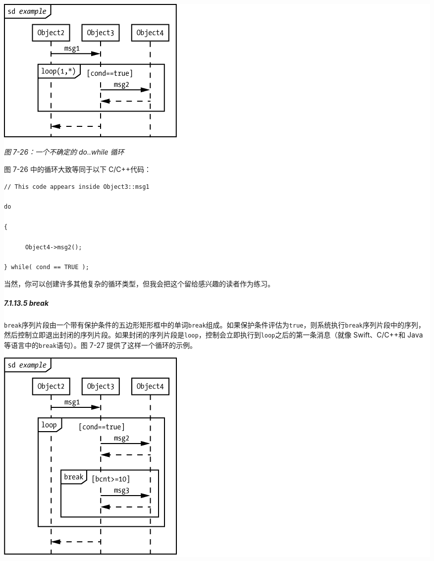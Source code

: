 ![image](img/fig7-26.jpg)

*图 7-26：一个不确定的 do..while 循环*

图 7-26 中的循环大致等同于以下 C/C++代码：

```
// This code appears inside Object3::msg1

do

{

      Object4->msg2();

} while( cond == TRUE );
```

当然，你可以创建许多其他复杂的循环类型，但我会把这个留给感兴趣的读者作为练习。

##### **7.1.13.5 break**

`break`序列片段由一个带有保护条件的五边形矩形框中的单词`break`组成。如果保护条件评估为`true`，则系统执行`break`序列片段中的序列，然后控制立即退出封闭的序列片段。如果封闭的序列片段是`loop`，控制会立即执行到`loop`之后的第一条消息（就像 Swift、C/C++和 Java 等语言中的`break`语句）。图 7-27 提供了这样一个循环的示例。

![image](img/fig7-27.jpg)
